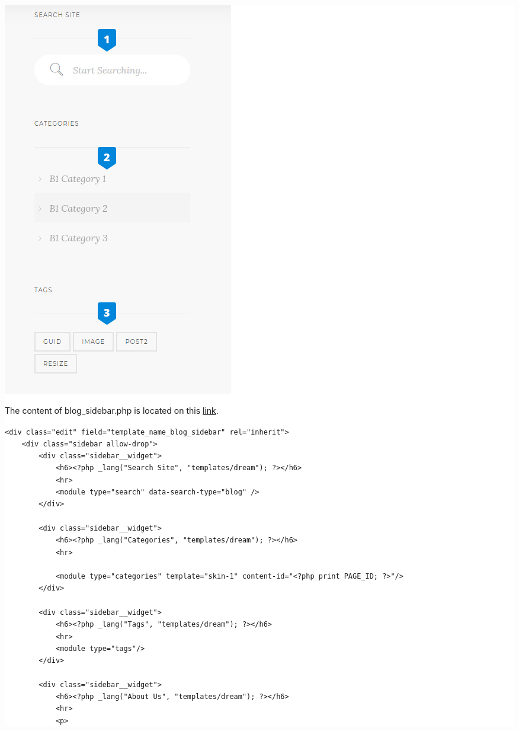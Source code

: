 ![sidebar.jpg](guides/img/dream_template/sidebar.jpg "")

The content of blog_sidebar.php is located on this [link](https://github.com/microweber/microweber/blob/1.0.11/userfiles/templates/dream/layouts/blog_sidebar.php "").

```
<div class="edit" field="template_name_blog_sidebar" rel="inherit">
    <div class="sidebar allow-drop">
        <div class="sidebar__widget">
            <h6><?php _lang("Search Site", "templates/dream"); ?></h6>
            <hr>
            <module type="search" data-search-type="blog" />
        </div>

        <div class="sidebar__widget">
            <h6><?php _lang("Categories", "templates/dream"); ?></h6>
            <hr>

            <module type="categories" template="skin-1" content-id="<?php print PAGE_ID; ?>"/>
        </div>

        <div class="sidebar__widget">
            <h6><?php _lang("Tags", "templates/dream"); ?></h6>
            <hr>
            <module type="tags"/>
        </div>

        <div class="sidebar__widget">
            <h6><?php _lang("About Us", "templates/dream"); ?></h6>
            <hr>
            <p>
```